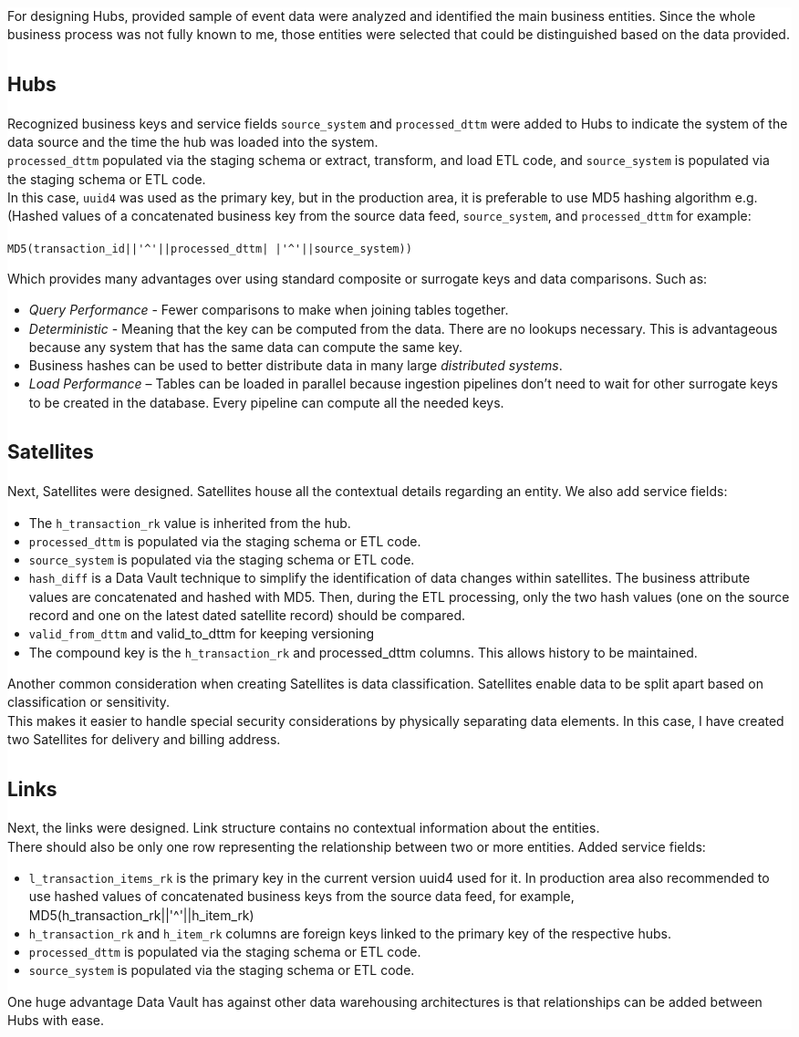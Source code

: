 For designing Hubs, provided sample of event data were analyzed and identified the main business entities. Since the whole business process was not fully known to me, those entities were selected that could be distinguished based on the data provided.

## Hubs

Recognized business keys and service fields ```source_system``` and ```processed_dttm``` were added to Hubs to indicate the system of the data source and the time the hub was loaded into the system.  
```processed_dttm``` populated via the staging schema or extract, transform, and load ETL code, and ```source_system``` is populated via the staging schema or ETL code.  
In this case, ```uuid4``` was used as the primary key, but in the production area, it is preferable to use MD5 hashing algorithm e.g.(Hashed values of a concatenated business key from the source data feed, ```source_system```, and ```processed_dttm``` for example:  

```MD5(transaction_id||'^'||processed_dttm| |'^'||source_system))```

Which provides many advantages over using standard composite or surrogate keys and data comparisons. Such as:  

* _Query Performance_ - Fewer comparisons to make when joining tables together.
* _Deterministic_ - Meaning that the key can be computed from the data. There are no
lookups necessary. This is advantageous because any system that has the same data can
compute the same key.
* Business hashes can be used to better distribute data in many large _distributed systems_.
* _Load Performance_ – Tables can be loaded in parallel because ingestion pipelines don’t
need to wait for other surrogate keys to be created in the database. Every pipeline can
compute all the needed keys.


## Satellites
Next, Satellites were designed. Satellites house all the contextual details regarding an entity. We also add service fields: 
* The ```h_transaction_rk``` value is inherited from the hub.
* ```processed_dttm``` is populated via the staging schema or ETL code.
* ```source_system``` is populated via the staging schema or ETL code.
* ```hash_diff``` is a Data Vault technique to simplify the identification of data changes within
satellites. The business attribute values are concatenated and hashed with MD5. Then, during the ETL processing, only the two hash values (one on the source record and one on the latest dated satellite record) should be compared.
* ```valid_from_dttm``` and valid_to_dttm for keeping versioning
* The compound key is the ```h_transaction_rk``` and processed_dttm columns. This allows
history to be maintained.

Another common consideration when creating Satellites is data classification. Satellites enable data to be split apart based on classification or sensitivity.  
This makes it easier to handle special security considerations by physically separating data elements. In this case, I have created two Satellites for delivery and billing address.

## Links
Next, the links were designed. Link structure contains no contextual information about the entities.  
There should also be only one row representing the relationship between two or more entities.
Added service fields: 

* ```l_transaction_items_rk``` is the primary key in the current version uuid4 used for it. In production area also recommended to use hashed values of concatenated business keys from the source data feed, for example, MD5(h_transaction_rk||'^'||h_item_rk)
* ```h_transaction_rk``` and ``h_item_rk`` columns are foreign keys linked to the primary key of the respective hubs.
* ```processed_dttm``` is populated via the staging schema or ETL code.
* ```source_system``` is populated via the staging schema or ETL code.

One huge advantage Data Vault has against other data warehousing architectures is that relationships can be added between Hubs with ease.
```